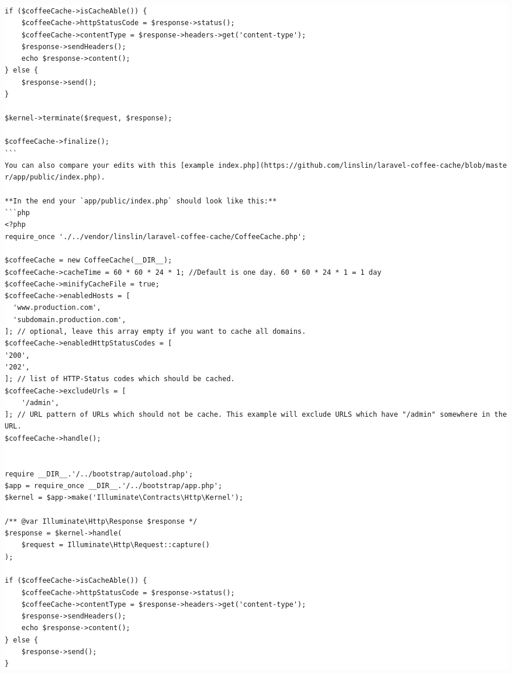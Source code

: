     if ($coffeeCache->isCacheAble()) {
        $coffeeCache->httpStatusCode = $response->status();
        $coffeeCache->contentType = $response->headers->get('content-type');
        $response->sendHeaders();
        echo $response->content();
    } else {
        $response->send();
    }
    
    $kernel->terminate($request, $response);
    
    $coffeeCache->finalize();
    ```
    You can also compare your edits with this [example index.php](https://github.com/linslin/laravel-coffee-cache/blob/master/app/public/index.php). 
    
    **In the end your `app/public/index.php` should look like this:**
    ```php
    <?php
    require_once './../vendor/linslin/laravel-coffee-cache/CoffeeCache.php';
    
    $coffeeCache = new CoffeeCache(__DIR__);
    $coffeeCache->cacheTime = 60 * 60 * 24 * 1; //Default is one day. 60 * 60 * 24 * 1 = 1 day
    $coffeeCache->minifyCacheFile = true;
    $coffeeCache->enabledHosts = [
      'www.production.com',
      'subdomain.production.com',
    ]; // optional, leave this array empty if you want to cache all domains.
    $coffeeCache->enabledHttpStatusCodes = [
    '200',
    '202',
    ]; // list of HTTP-Status codes which should be cached.
    $coffeeCache->excludeUrls = [
        '/admin',
    ]; // URL pattern of URLs which should not be cache. This example will exclude URLS which have "/admin" somewhere in the URL. 
    $coffeeCache->handle();
    
    
    require __DIR__.'/../bootstrap/autoload.php';
    $app = require_once __DIR__.'/../bootstrap/app.php';
    $kernel = $app->make('Illuminate\Contracts\Http\Kernel');
    
    /** @var Illuminate\Http\Response $response */
    $response = $kernel->handle(
        $request = Illuminate\Http\Request::capture()
    );
    
    if ($coffeeCache->isCacheAble()) {
        $coffeeCache->httpStatusCode = $response->status();
        $coffeeCache->contentType = $response->headers->get('content-type');
        $response->sendHeaders();
        echo $response->content();
    } else {
        $response->send();
    }
    